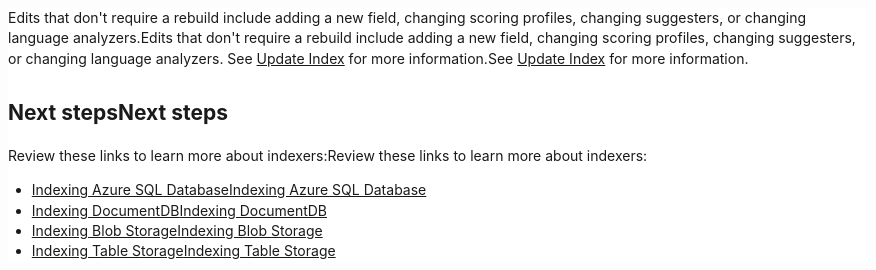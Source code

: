 <span data-ttu-id="1f16f-206">Edits that don't require a rebuild include adding a new field, changing scoring profiles, changing suggesters, or changing language analyzers.</span><span class="sxs-lookup"><span data-stu-id="1f16f-206">Edits that don't require a rebuild include adding a new field, changing scoring profiles, changing suggesters, or changing language analyzers.</span></span> <span data-ttu-id="1f16f-207">See [Update Index](https://msdn.microsoft.com/library/azure/dn800964.aspx) for more information.</span><span class="sxs-lookup"><span data-stu-id="1f16f-207">See [Update Index](https://msdn.microsoft.com/library/azure/dn800964.aspx) for more information.</span></span>


## <a name="next-steps"></a><span data-ttu-id="1f16f-208">Next steps</span><span class="sxs-lookup"><span data-stu-id="1f16f-208">Next steps</span></span>
<span data-ttu-id="1f16f-209">Review these links to learn more about indexers:</span><span class="sxs-lookup"><span data-stu-id="1f16f-209">Review these links to learn more about indexers:</span></span>

* [<span data-ttu-id="1f16f-210">Indexing Azure SQL Database</span><span class="sxs-lookup"><span data-stu-id="1f16f-210">Indexing Azure SQL Database</span></span>](search-howto-connecting-azure-sql-database-to-azure-search-using-indexers.md)
* [<span data-ttu-id="1f16f-211">Indexing DocumentDB</span><span class="sxs-lookup"><span data-stu-id="1f16f-211">Indexing DocumentDB</span></span>](search-howto-index-documentdb.md)
* [<span data-ttu-id="1f16f-212">Indexing Blob Storage</span><span class="sxs-lookup"><span data-stu-id="1f16f-212">Indexing Blob Storage</span></span>](search-howto-indexing-azure-blob-storage.md)
* [<span data-ttu-id="1f16f-213">Indexing Table Storage</span><span class="sxs-lookup"><span data-stu-id="1f16f-213">Indexing Table Storage</span></span>](search-howto-indexing-azure-tables.md)


[1]: https://docstestmedia1.blob.core.windows.net/azure-media/articles/search/media/search-import-data-portal/search-import-data-command.png



